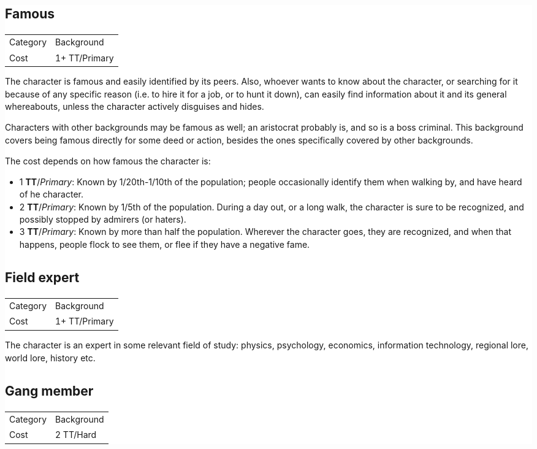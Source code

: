 ## Famous 

|  |  |
|----------|------------|
| Category | Background |
| Cost | 1+ TT/Primary |

The character is famous and easily identified by its peers.
Also, whoever wants to know about the character, or searching
for it because of any specific reason (i.e. to hire it for
a job, or to hunt it down), can easily find information
about it and its general whereabouts, unless the character
actively disguises and hides.

Characters with other backgrounds may be famous as well;
an aristocrat probably is, and so is a boss criminal. This
background covers being famous directly for
some deed or action, besides the ones specifically covered by
other backgrounds.

The cost depends on how famous the character is:

* 1 **TT**/*Primary*: Known by 1/20th-1/10th of the population; people
  occasionally identify them when walking by, and have
  heard of he character.
* 2 **TT**/*Primary*: Known by 1/5th of the population. During a day out,
  or a long walk, the character is sure to be recognized,
  and possibly stopped by admirers (or haters).
* 3 **TT**/*Primary*: Known by more than half the population. Wherever the
  character goes, they are recognized, and when that happens,
  people flock to see them, or flee if they have a negative fame.

## Field expert

|  |  |
|----------|------------|
| Category | Background |
| Cost | 1+ TT/Primary |

The character is an expert in some relevant field of study: physics, psychology,
economics, information technology, regional lore, world lore, history etc.

## Gang member

|  |  |
|----------|------------|
| Category | Background |
| Cost | 2 TT/Hard |
